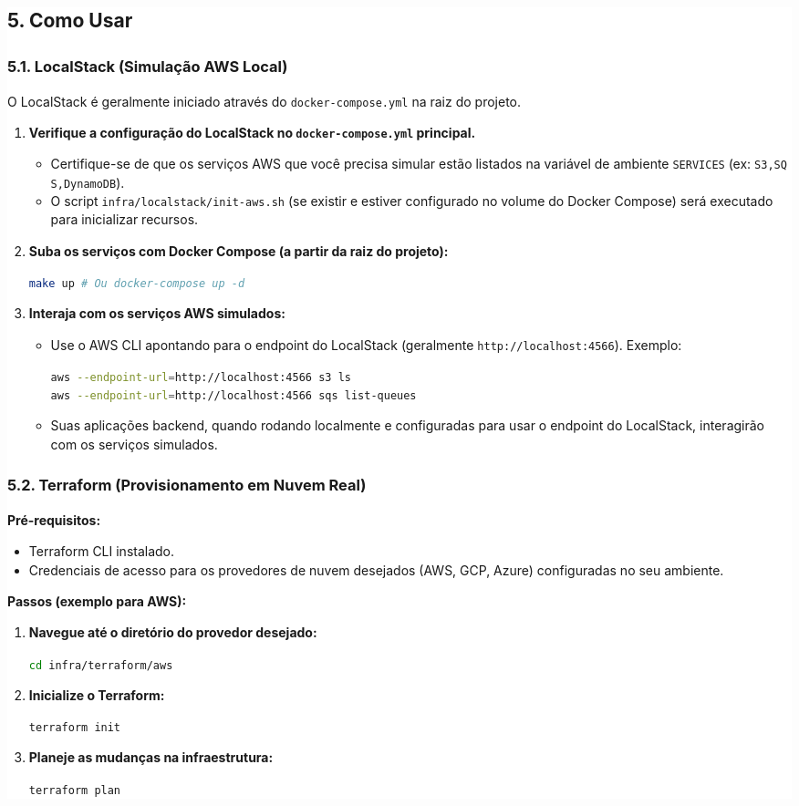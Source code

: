 ## 5. Como Usar

### 5.1. LocalStack (Simulação AWS Local)

O LocalStack é geralmente iniciado através do `docker-compose.yml` na raiz do projeto.

1. **Verifique a configuração do LocalStack no `docker-compose.yml` principal.**
    * Certifique-se de que os serviços AWS que você precisa simular estão listados na variável de ambiente `SERVICES` (ex: `S3,SQS,DynamoDB`).
    * O script `infra/localstack/init-aws.sh` (se existir e estiver configurado no volume do Docker Compose) será executado para inicializar recursos.

2. **Suba os serviços com Docker Compose (a partir da raiz do projeto):**

    ```bash
    make up # Ou docker-compose up -d
    ```

3. **Interaja com os serviços AWS simulados:**
    * Use o AWS CLI apontando para o endpoint do LocalStack (geralmente `http://localhost:4566`). Exemplo:

        ```bash
        aws --endpoint-url=http://localhost:4566 s3 ls
        aws --endpoint-url=http://localhost:4566 sqs list-queues
        ```

    * Suas aplicações backend, quando rodando localmente e configuradas para usar o endpoint do LocalStack, interagirão com os serviços simulados.

### 5.2. Terraform (Provisionamento em Nuvem Real)

**Pré-requisitos:**

* Terraform CLI instalado.
* Credenciais de acesso para os provedores de nuvem desejados (AWS, GCP, Azure) configuradas no seu ambiente.

**Passos (exemplo para AWS):**

1. **Navegue até o diretório do provedor desejado:**

    ```bash
    cd infra/terraform/aws
    ```

2. **Inicialize o Terraform:**

    ```bash
    terraform init
    ```

3. **Planeje as mudanças na infraestrutura:**

    ```bash
    terraform plan
    ```
